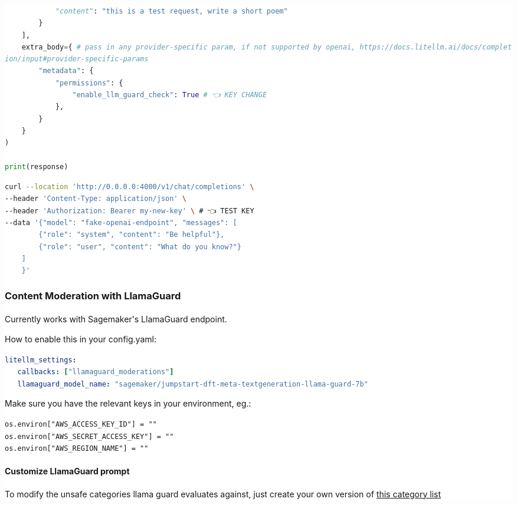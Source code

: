 ```python
            "content": "this is a test request, write a short poem"
        }
    ],
    extra_body={ # pass in any provider-specific param, if not supported by openai, https://docs.litellm.ai/docs/completion/input#provider-specific-params
        "metadata": {
            "permissions": {
                "enable_llm_guard_check": True # 👈 KEY CHANGE
            },
        }
    }
)

print(response)
```
</TabItem>
<TabItem value="curl" label="Curl Request">

```bash
curl --location 'http://0.0.0.0:4000/v1/chat/completions' \
--header 'Content-Type: application/json' \
--header 'Authorization: Bearer my-new-key' \ # 👈 TEST KEY
--data '{"model": "fake-openai-endpoint", "messages": [
        {"role": "system", "content": "Be helpful"},
        {"role": "user", "content": "What do you know?"}
    ]
    }'
```

</TabItem>
</Tabs>

### Content Moderation with LlamaGuard 

Currently works with Sagemaker's LlamaGuard endpoint. 

How to enable this in your config.yaml: 

```yaml 
litellm_settings:
   callbacks: ["llamaguard_moderations"]
   llamaguard_model_name: "sagemaker/jumpstart-dft-meta-textgeneration-llama-guard-7b"
```

Make sure you have the relevant keys in your environment, eg.: 

```
os.environ["AWS_ACCESS_KEY_ID"] = ""
os.environ["AWS_SECRET_ACCESS_KEY"] = ""
os.environ["AWS_REGION_NAME"] = ""
```

#### Customize LlamaGuard prompt 

To modify the unsafe categories llama guard evaluates against, just create your own version of [this category list](https://github.com/BerriAI/litellm/blob/main/litellm/proxy/llamaguard_prompt.txt)
